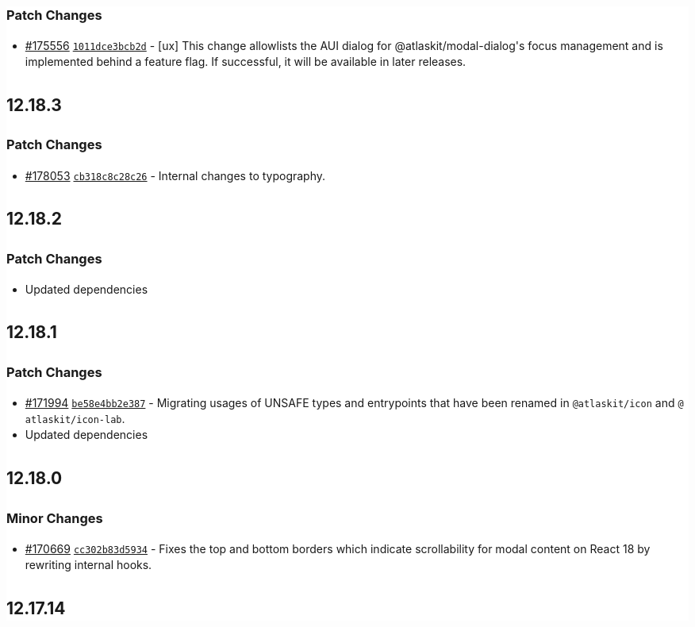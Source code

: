 ### Patch Changes

- [#175556](https://stash.atlassian.com/projects/CONFCLOUD/repos/confluence-frontend/pull-requests/175556)
  [`1011dce3bcb2d`](https://stash.atlassian.com/projects/CONFCLOUD/repos/confluence-frontend/commits/1011dce3bcb2d) -
  [ux] This change allowlists the AUI dialog for @atlaskit/modal-dialog's focus management and is
  implemented behind a feature flag. If successful, it will be available in later releases.

## 12.18.3

### Patch Changes

- [#178053](https://stash.atlassian.com/projects/CONFCLOUD/repos/confluence-frontend/pull-requests/178053)
  [`cb318c8c28c26`](https://stash.atlassian.com/projects/CONFCLOUD/repos/confluence-frontend/commits/cb318c8c28c26) -
  Internal changes to typography.

## 12.18.2

### Patch Changes

- Updated dependencies

## 12.18.1

### Patch Changes

- [#171994](https://stash.atlassian.com/projects/CONFCLOUD/repos/confluence-frontend/pull-requests/171994)
  [`be58e4bb2e387`](https://stash.atlassian.com/projects/CONFCLOUD/repos/confluence-frontend/commits/be58e4bb2e387) -
  Migrating usages of UNSAFE types and entrypoints that have been renamed in `@atlaskit/icon` and
  `@atlaskit/icon-lab`.
- Updated dependencies

## 12.18.0

### Minor Changes

- [#170669](https://stash.atlassian.com/projects/CONFCLOUD/repos/confluence-frontend/pull-requests/170669)
  [`cc302b83d5934`](https://stash.atlassian.com/projects/CONFCLOUD/repos/confluence-frontend/commits/cc302b83d5934) -
  Fixes the top and bottom borders which indicate scrollability for modal content on React 18 by
  rewriting internal hooks.

## 12.17.14
